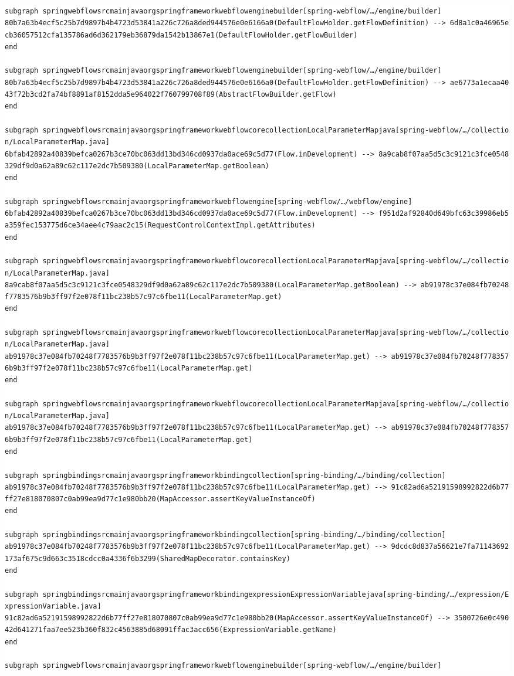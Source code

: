 ```mermaid
subgraph springwebflowsrcmainjavaorgspringframeworkwebflowenginebuilder[spring-webflow/…/engine/builder]
80b7a63b4ecf5c25b7d9897b4b4723d53841a226c726a8ded944576e0e6166a0(DefaultFlowHolder.getFlowDefinition) --> 6d8a1c0a46965ecb36057512cfa135786ad6d362179eb36879da1542b13867e1(DefaultFlowHolder.getFlowBuilder)
end

subgraph springwebflowsrcmainjavaorgspringframeworkwebflowenginebuilder[spring-webflow/…/engine/builder]
80b7a63b4ecf5c25b7d9897b4b4723d53841a226c726a8ded944576e0e6166a0(DefaultFlowHolder.getFlowDefinition) --> ae6773a1ecaa4043f72b3cd2fa74bf8891af8152dda5e964022f760799708f89(AbstractFlowBuilder.getFlow)
end

subgraph springwebflowsrcmainjavaorgspringframeworkwebflowcorecollectionLocalParameterMapjava[spring-webflow/…/collection/LocalParameterMap.java]
6bfab42892a40839befca0267b3ce70bc063dd13bd346cd0937da0ace69c5d77(Flow.inDevelopment) --> 8a9cab8f07aa5d5c3c9121c3fce0548329df9d0a62a89c62c117e2dc7b509380(LocalParameterMap.getBoolean)
end

subgraph springwebflowsrcmainjavaorgspringframeworkwebflowengine[spring-webflow/…/webflow/engine]
6bfab42892a40839befca0267b3ce70bc063dd13bd346cd0937da0ace69c5d77(Flow.inDevelopment) --> f951d2af92840d649bfc63c39986eb5a359fec153775d6ce34aee4c79aac2c15(RequestControlContextImpl.getAttributes)
end

subgraph springwebflowsrcmainjavaorgspringframeworkwebflowcorecollectionLocalParameterMapjava[spring-webflow/…/collection/LocalParameterMap.java]
8a9cab8f07aa5d5c3c9121c3fce0548329df9d0a62a89c62c117e2dc7b509380(LocalParameterMap.getBoolean) --> ab91978c37e084fb70248f7783576b9b3ff97f2e078f11bc238b57c97c6fbe11(LocalParameterMap.get)
end

subgraph springwebflowsrcmainjavaorgspringframeworkwebflowcorecollectionLocalParameterMapjava[spring-webflow/…/collection/LocalParameterMap.java]
ab91978c37e084fb70248f7783576b9b3ff97f2e078f11bc238b57c97c6fbe11(LocalParameterMap.get) --> ab91978c37e084fb70248f7783576b9b3ff97f2e078f11bc238b57c97c6fbe11(LocalParameterMap.get)
end

subgraph springwebflowsrcmainjavaorgspringframeworkwebflowcorecollectionLocalParameterMapjava[spring-webflow/…/collection/LocalParameterMap.java]
ab91978c37e084fb70248f7783576b9b3ff97f2e078f11bc238b57c97c6fbe11(LocalParameterMap.get) --> ab91978c37e084fb70248f7783576b9b3ff97f2e078f11bc238b57c97c6fbe11(LocalParameterMap.get)
end

subgraph springbindingsrcmainjavaorgspringframeworkbindingcollection[spring-binding/…/binding/collection]
ab91978c37e084fb70248f7783576b9b3ff97f2e078f11bc238b57c97c6fbe11(LocalParameterMap.get) --> 91c82ad6a52191598992822d6b77ff27e818070807c0ab99ea9d77c1e980bb20(MapAccessor.assertKeyValueInstanceOf)
end

subgraph springbindingsrcmainjavaorgspringframeworkbindingcollection[spring-binding/…/binding/collection]
ab91978c37e084fb70248f7783576b9b3ff97f2e078f11bc238b57c97c6fbe11(LocalParameterMap.get) --> 9dcdc8d837a56621e7fa71143692173af675c9d663c3518cdcc0a4336f6b3299(SharedMapDecorator.containsKey)
end

subgraph springbindingsrcmainjavaorgspringframeworkbindingexpressionExpressionVariablejava[spring-binding/…/expression/ExpressionVariable.java]
91c82ad6a52191598992822d6b77ff27e818070807c0ab99ea9d77c1e980bb20(MapAccessor.assertKeyValueInstanceOf) --> 3500726e0c49042d641271faa7ee523b360f832c4563885d68091ffac3acc656(ExpressionVariable.getName)
end

subgraph springwebflowsrcmainjavaorgspringframeworkwebflowenginebuilder[spring-webflow/…/engine/builder]
```